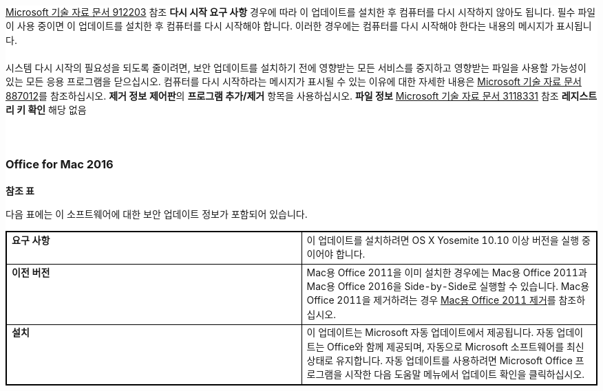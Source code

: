 <td style="border:1px solid black;"><a href="https://support.microsoft.com/ko-kr/kb/912203">Microsoft 기술 자료 문서 912203</a> 참조</td>
</tr>
<tr class="even">
<td style="border:1px solid black;"><strong>다시 시작 요구 사항</strong></td>
<td style="border:1px solid black;">경우에 따라 이 업데이트를 설치한 후 컴퓨터를 다시 시작하지 않아도 됩니다. 필수 파일이 사용 중이면 이 업데이트를 설치한 후 컴퓨터를 다시 시작해야 합니다. 이러한 경우에는 컴퓨터를 다시 시작해야 한다는 내용의 메시지가 표시됩니다.<br />
<br />
시스템 다시 시작의 필요성을 되도록 줄이려면, 보안 업데이트를 설치하기 전에 영향받는 모든 서비스를 중지하고 영향받는 파일을 사용할 가능성이 있는 모든 응용 프로그램을 닫으십시오. 컴퓨터를 다시 시작하라는 메시지가 표시될 수 있는 이유에 대한 자세한 내용은 <a href="https://support.microsoft.com/ko-kr/kb/887012">Microsoft 기술 자료 문서 887012</a>를 참조하십시오.</td>
</tr>
<tr class="odd">
<td style="border:1px solid black;"><strong>제거 정보</strong></td>
<td style="border:1px solid black;"><strong>제어판</strong>의 <strong>프로그램 추가/제거</strong> 항목을 사용하십시오.</td>
</tr>
<tr class="even">
<td style="border:1px solid black;"><strong>파일 정보</strong></td>
<td style="border:1px solid black;"><a href="https://support.microsoft.com/ko-kr/kb/3118331">Microsoft 기술 자료 문서 3118331</a> 참조</td>
</tr>
<tr class="odd">
<td style="border:1px solid black;"><strong>레지스트리 키 확인</strong></td>
<td style="border:1px solid black;">해당 없음</td>
</tr>
</tbody>
</table>
  
 
  
### Office for Mac 2016
  
**참조 표**
  
다음 표에는 이 소프트웨어에 대한 보안 업데이트 정보가 포함되어 있습니다.

 
<table style="border:1px solid black;">
<colgroup>
<col width="50%" />
<col width="50%" />
</colgroup>
<tbody>
<tr class="odd">
<td style="border:1px solid black;"><strong>요구 사항</strong></td>
<td style="border:1px solid black;">이 업데이트를 설치하려면 OS X Yosemite 10.10 이상 버전을 실행 중이어야 합니다.</td>
</tr>
<tr class="even">
<td style="border:1px solid black;"><strong>이전 버전</strong></td>
<td style="border:1px solid black;">Mac용 Office 2011을 이미 설치한 경우에는 Mac용 Office 2011과 Mac용 Office 2016을 Side-by-Side로 실행할 수 있습니다. Mac용 Office 2011을 제거하려는 경우 <a href="https://support.office.com/article/uninstall-office-2011-for-mac-4bfcd230-0ea1-4656-bf30-dbfa44d358fa">Mac용 Office 2011 제거</a>를 참조하십시오.</td>
</tr>
<tr class="odd">
<td style="border:1px solid black;"><strong>설치</strong></td>
<td style="border:1px solid black;">이 업데이트는 Microsoft 자동 업데이트에서 제공됩니다. 자동 업데이트는 Office와 함께 제공되며, 자동으로 Microsoft 소프트웨어를 최신 상태로 유지합니다. 자동 업데이트를 사용하려면 Microsoft Office 프로그램을 시작한 다음 도움말 메뉴에서 업데이트 확인을 클릭하십시오.</td>
</tr>
</tbody>
</table>
  